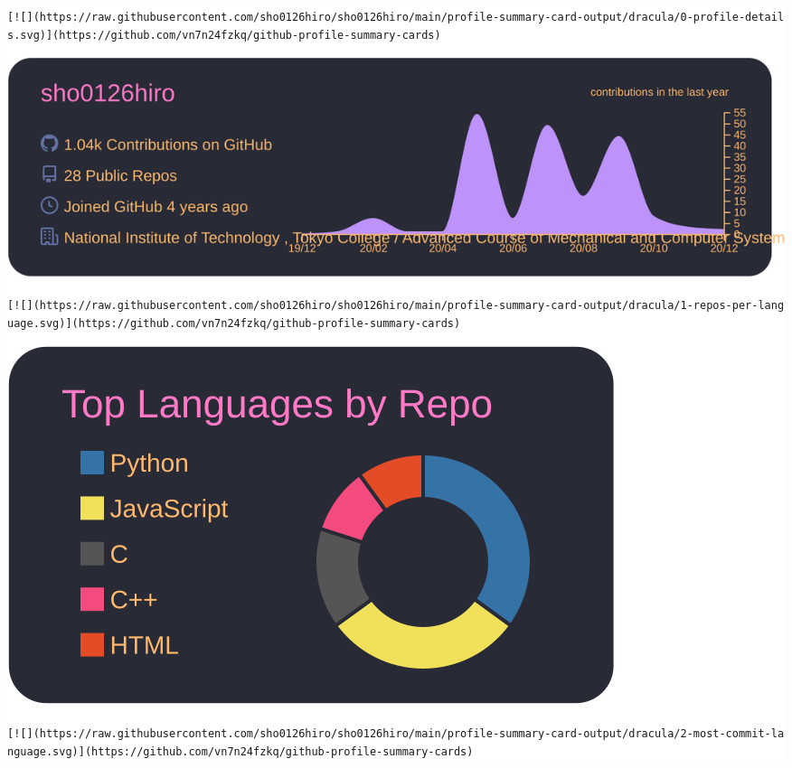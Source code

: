
```
[![](https://raw.githubusercontent.com/sho0126hiro/sho0126hiro/main/profile-summary-card-output/dracula/0-profile-details.svg)](https://github.com/vn7n24fzkq/github-profile-summary-cards)
```
![](https://raw.githubusercontent.com/sho0126hiro/sho0126hiro/main/profile-summary-card-output/dracula/0-profile-details.svg)


```
[![](https://raw.githubusercontent.com/sho0126hiro/sho0126hiro/main/profile-summary-card-output/dracula/1-repos-per-language.svg)](https://github.com/vn7n24fzkq/github-profile-summary-cards)
```
![](https://raw.githubusercontent.com/sho0126hiro/sho0126hiro/main/profile-summary-card-output/dracula/1-repos-per-language.svg)


```
[![](https://raw.githubusercontent.com/sho0126hiro/sho0126hiro/main/profile-summary-card-output/dracula/2-most-commit-language.svg)](https://github.com/vn7n24fzkq/github-profile-summary-cards)
```